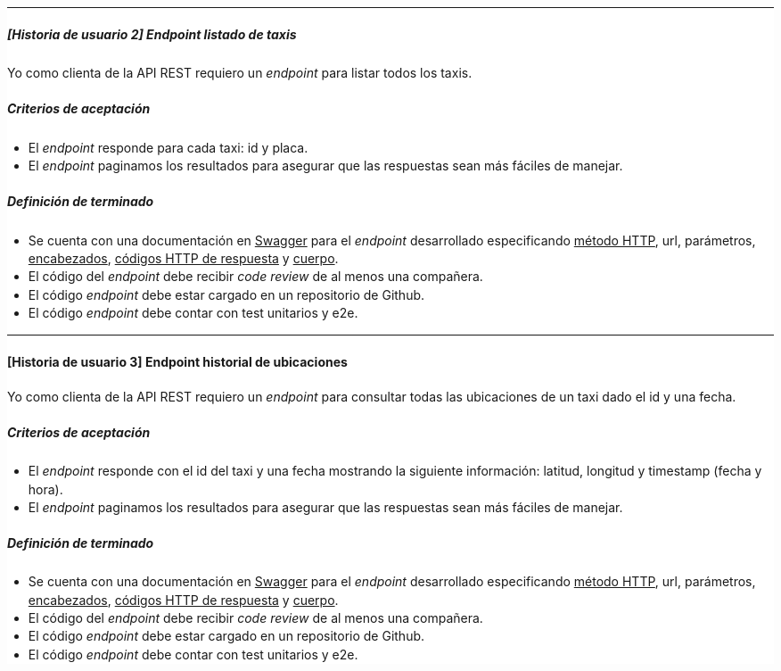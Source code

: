 ***

##### [Historia de usuario 2] Endpoint listado de taxis

Yo como clienta de la API REST requiero un _endpoint_ para
listar todos los taxis.

##### Criterios de aceptación

* El _endpoint_ responde para cada taxi: id y placa.
* El _endpoint_ paginamos los resultados para asegurar que las
respuestas sean más fáciles de manejar.

##### Definición de terminado

* Se cuenta con una documentación en [Swagger](https://swagger.io/)
para el _endpoint_ desarrollado especificando
[método HTTP](https://developer.mozilla.org/en-US/docs/Web/HTTP/Methods),
url, parámetros,
[encabezados](https://developer.mozilla.org/en-US/docs/Web/HTTP/Headers),
[códigos HTTP de respuesta](https://shorturl.at/bdegB)
y
[cuerpo](https://developer.mozilla.org/en-US/docs/Web/HTTP/Messages).
* El código del _endpoint_ debe recibir _code review_ de al
menos una compañera.
* El código _endpoint_ debe estar cargado en un repositorio de Github.
* El código _endpoint_ debe contar con test unitarios y e2e.

***

#### [Historia de usuario 3] Endpoint historial de ubicaciones

Yo como clienta de la API REST requiero un _endpoint_ para
consultar todas las ubicaciones de un taxi dado el id y una fecha.

##### Criterios de aceptación

* El _endpoint_ responde con el id del taxi y una fecha mostrando
  la siguiente información: latitud, longitud y timestamp (fecha y hora).
* El _endpoint_ paginamos los resultados para asegurar que las
  respuestas sean más fáciles de manejar.

##### Definición de terminado

* Se cuenta con una documentación en [Swagger](https://swagger.io/)
para el _endpoint_ desarrollado especificando
[método HTTP](https://developer.mozilla.org/en-US/docs/Web/HTTP/Methods),
url, parámetros,
[encabezados](https://developer.mozilla.org/en-US/docs/Web/HTTP/Headers),
[códigos HTTP de respuesta](https://shorturl.at/bdegB)
y
[cuerpo](https://developer.mozilla.org/en-US/docs/Web/HTTP/Messages).
* El código del _endpoint_ debe recibir _code review_ de al
menos una compañera.
* El código _endpoint_ debe estar cargado en un repositorio de Github.
* El código _endpoint_ debe contar con test unitarios y e2e.
